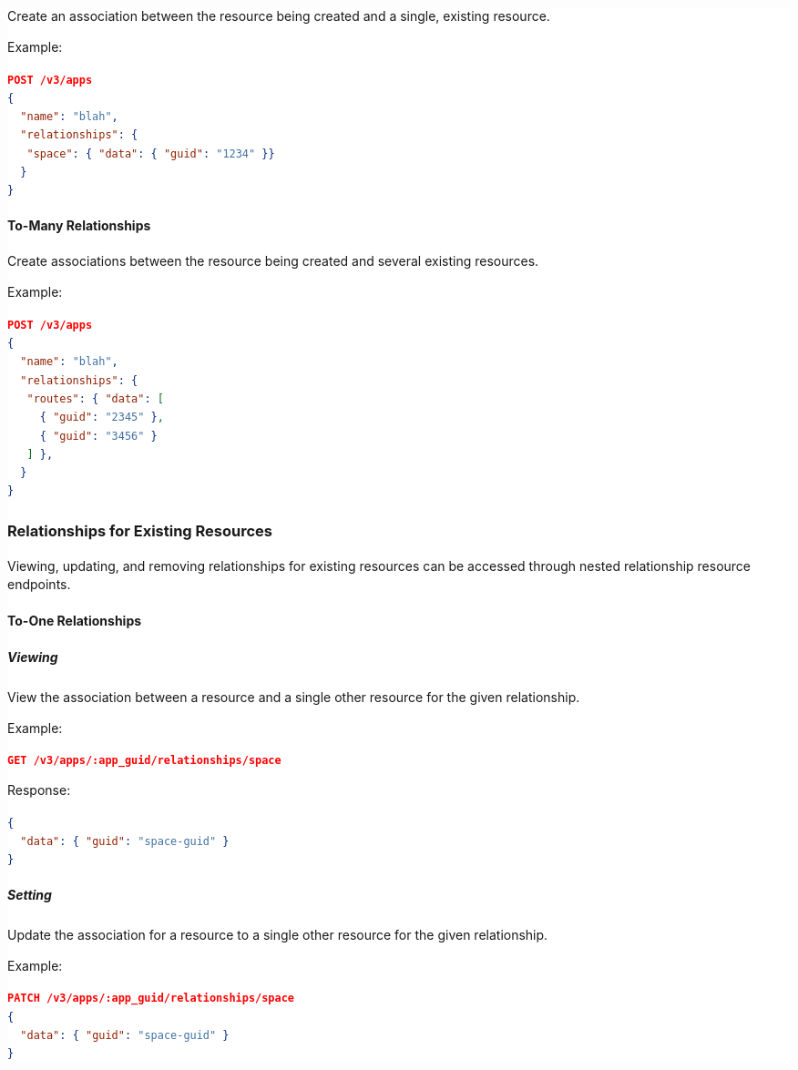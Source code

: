 Create an association between the resource being created and a single, existing resource.

Example:
```json
POST /v3/apps
{
  "name": "blah",
  "relationships": {
   "space": { "data": { "guid": "1234" }}
  }
}
```

#### To-Many Relationships

Create associations between the resource being created and several existing resources.

Example:
```json
POST /v3/apps
{
  "name": "blah",
  "relationships": {
   "routes": { "data": [
     { "guid": "2345" },
     { "guid": "3456" }
   ] },
  }
}
```

### Relationships for Existing Resources

Viewing, updating, and removing relationships for existing resources can be accessed through nested relationship resource endpoints.

#### To-One Relationships

##### Viewing
View the association between a resource and a single other resource for the given relationship.

Example:
```json
GET /v3/apps/:app_guid/relationships/space
```
Response:
```json
{
  "data": { "guid": "space-guid" }
}
```

##### Setting
Update the association for a resource to a single other resource for the given relationship.

Example:
```json
PATCH /v3/apps/:app_guid/relationships/space
{
  "data": { "guid": "space-guid" }
}
```

